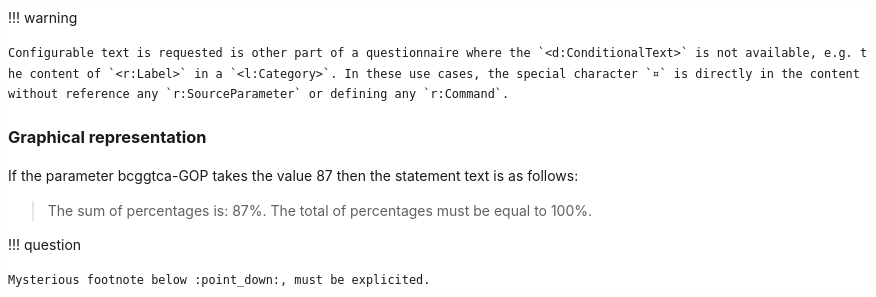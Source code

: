 !!! warning

    Configurable text is requested is other part of a questionnaire where the `<d:ConditionalText>` is not available, e.g. the content of `<r:Label>` in a `<l:Category>`. In these use cases, the special character `¤` is directly in the content without reference any `r:SourceParameter` or defining any `r:Command`.

### Graphical representation

If the parameter bcggtca-GOP takes the value 87 then the statement text is as follows:

> The sum of percentages is: 87%. The total of percentages must be equal to 100%.

!!! question

    Mysterious footnote below :point_down:, must be explicited.

[^1]: A more satisfactory solution has been worked out in collaboration with the DDI Alliance in the version 3.3.
